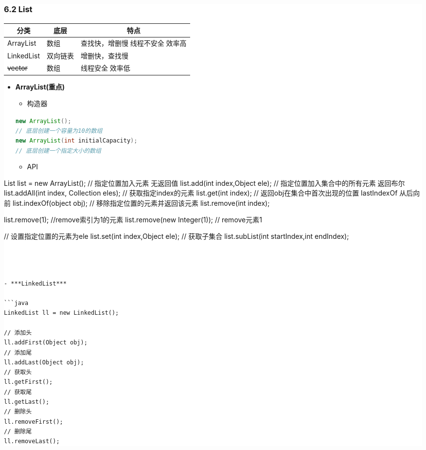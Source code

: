 ### 6.2 List

| 分类       | 底层                                                       | 特点|
| ---------- | ------------------------------------------------------------ | --- |
| ArrayList  | 数组        | 查找快，增删慢 线程不安全 效率高 |
| LinkedList | 双向链表                           | 增删快，查找慢 |
| ~~vector~~ | 数组 |线程安全 效率低|



- **ArrayList(重点)**

  - 构造器

  ```java
  new ArrayList();
  // 底层创建一个容量为10的数组
  new ArrayList(int initialCapacity);
  // 底层创建一个指定大小的数组
  ```

  - API

  ```java
List list = new ArrayList();
  // 指定位置加入元素 无返回值
  list.add(int index,Object ele);
  // 指定位置加入集合中的所有元素 返回布尔
  list.addAll(int index, Collection eles);
  // 获取指定index的元素
  list.get(int index);
  // 返回obj在集合中首次出现的位置 lastIndexOf 从后向前
  list.indexOf(object obj);
  // 移除指定位置的元素并返回该元素
  list.remove(int index);
  
  list.remove(1); //remove索引为1的元素
  list.remove(new Integer(1)); // remove元素1
  
  // 设置指定位置的元素为ele
  list.set(int index,Object ele);
  // 获取子集合
  list.subList(int startIndex,int endIndex);
  ```
  
  

- ***LinkedList***

  ```java
  LinkedList ll = new LinkedList();
  
  // 添加头
  ll.addFirst(Object obj);
  // 添加尾
  ll.addLast(Object obj);
  // 获取头
  ll.getFirst();
  // 获取尾
  ll.getLast();
  // 删除头
  ll.removeFirst();
  // 删除尾
  ll.removeLast();
  ```
